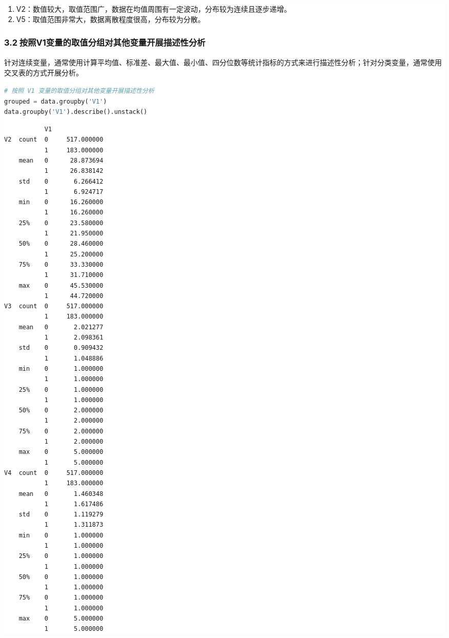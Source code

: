 1. V2：数值较大，取值范围广，数据在均值周围有一定波动，分布较为连续且逐步递增。
2. V5：取值范围非常大，数据离散程度很高，分布较为分散。


### 3.2 按照V1变量的取值分组对其他变量开展描述性分析

针对连续变量，通常使用计算平均值、标准差、最大值、最小值、四分位数等统计指标的方式来进行描述性分析；针对分类变量，通常使用交叉表的方式开展分析。


```python
# 按照 V1 变量的取值分组对其他变量开展描述性分析
grouped = data.groupby('V1')
data.groupby('V1').describe().unstack()
```




               V1
    V2  count  0     517.000000
               1     183.000000
        mean   0      28.873694
               1      26.838142
        std    0       6.266412
               1       6.924717
        min    0      16.260000
               1      16.260000
        25%    0      23.580000
               1      21.950000
        50%    0      28.460000
               1      25.200000
        75%    0      33.330000
               1      31.710000
        max    0      45.530000
               1      44.720000
    V3  count  0     517.000000
               1     183.000000
        mean   0       2.021277
               1       2.098361
        std    0       0.909432
               1       1.048886
        min    0       1.000000
               1       1.000000
        25%    0       1.000000
               1       1.000000
        50%    0       2.000000
               1       2.000000
        75%    0       2.000000
               1       2.000000
        max    0       5.000000
               1       5.000000
    V4  count  0     517.000000
               1     183.000000
        mean   0       1.460348
               1       1.617486
        std    0       1.119279
               1       1.311873
        min    0       1.000000
               1       1.000000
        25%    0       1.000000
               1       1.000000
        50%    0       1.000000
               1       1.000000
        75%    0       1.000000
               1       1.000000
        max    0       5.000000
               1       5.000000